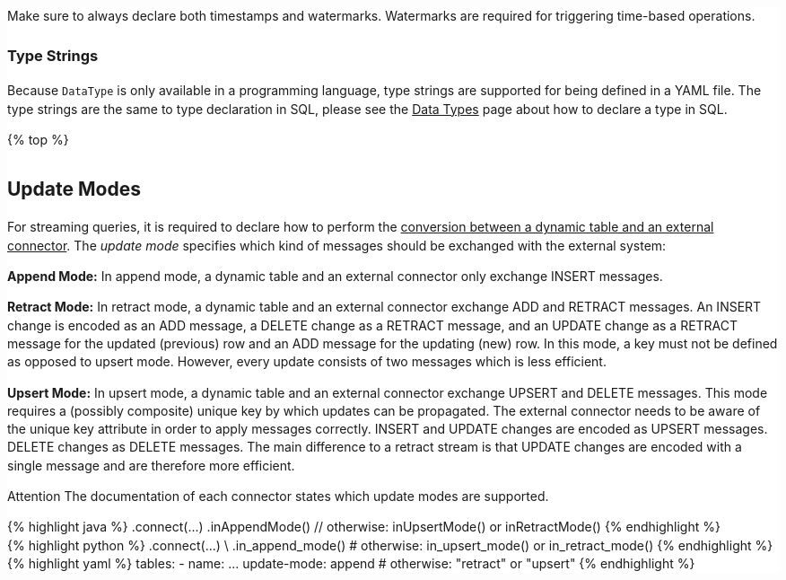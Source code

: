 Make sure to always declare both timestamps and watermarks. Watermarks are required for triggering time-based operations.

### Type Strings

Because `DataType` is only available in a programming language, type strings are supported for being defined in a YAML file.
The type strings are the same to type declaration in SQL, please see the [Data Types](types.html) page about how to declare a type in SQL.

{% top %}

Update Modes
------------

For streaming queries, it is required to declare how to perform the [conversion between a dynamic table and an external connector](streaming/dynamic_tables.html#continuous-queries). The *update mode* specifies which kind of messages should be exchanged with the external system:

**Append Mode:** In append mode, a dynamic table and an external connector only exchange INSERT messages.

**Retract Mode:** In retract mode, a dynamic table and an external connector exchange ADD and RETRACT messages. An INSERT change is encoded as an ADD message, a DELETE change as a RETRACT message, and an UPDATE change as a RETRACT message for the updated (previous) row and an ADD message for the updating (new) row. In this mode, a key must not be defined as opposed to upsert mode. However, every update consists of two messages which is less efficient.

**Upsert Mode:** In upsert mode, a dynamic table and an external connector exchange UPSERT and DELETE messages. This mode requires a (possibly composite) unique key by which updates can be propagated. The external connector needs to be aware of the unique key attribute in order to apply messages correctly. INSERT and UPDATE changes are encoded as UPSERT messages. DELETE changes as DELETE messages. The main difference to a retract stream is that UPDATE changes are encoded with a single message and are therefore more efficient.

<span class="label label-danger">Attention</span> The documentation of each connector states which update modes are supported.

<div class="codetabs" markdown="1">
<div data-lang="Java/Scala" markdown="1">
{% highlight java %}
.connect(...)
  .inAppendMode()    // otherwise: inUpsertMode() or inRetractMode()
{% endhighlight %}
</div>

<div data-lang="python" markdown="1">
{% highlight python %}
.connect(...) \
    .in_append_mode()  # otherwise: in_upsert_mode() or in_retract_mode()
{% endhighlight %}
</div>

<div data-lang="YAML" markdown="1">
{% highlight yaml %}
tables:
  - name: ...
    update-mode: append    # otherwise: "retract" or "upsert"
{% endhighlight %}
</div>
